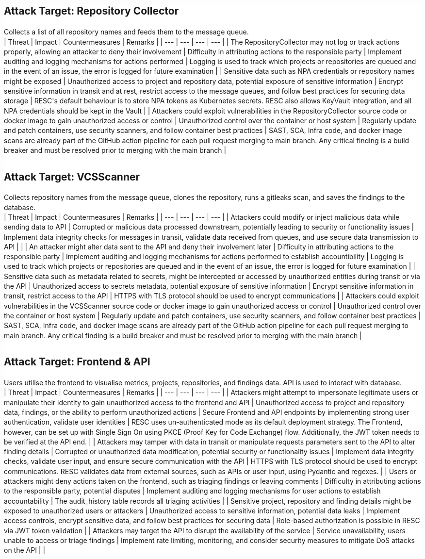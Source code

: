 
## Attack Target: Repository Collector 
Collects a list of all repository names and feeds them to the message queue.  
| Threat | Impact | Countermeasures | Remarks |
| --- | --- | --- | --- |
| The RepositoryCollector may not log or track actions properly, allowing an attacker to deny their involvement | Difficulty in attributing actions to the responsible party | Implement auditing and logging mechanisms for actions performed | Logging is used to track which projects or repositories are  queued and in the event of an issue, the error is logged for future examination |
| Sensitive data such as NPA credentials or repository names might be exposed | Unauthorized access to project and repository data, potential exposure of sensitive information | Encrypt sensitive information in transit and at rest, restrict access to the message queues, and follow best practices for securing data storage | RESC's default behaviour is to store NPA tokens as Kubernetes secrets. RESC also allows KeyVault integration, and all NPA credentials should be kept in the Vault |
| Attackers could exploit vulnerabilities in the RepositoryCollector source code or docker image to gain unauthorized access or control | Unauthorized control over the container or host system | Regularly update and patch containers, use security scanners, and follow container best practices | SAST, SCA, Infra code, and docker image scans are already part of the GitHub action pipeline for each pull request merging to main branch. Any critical finding is a build breaker and must be resolved prior to merging with the main branch |

## Attack Target: VCSScanner
Collects repository names from the message queue, clones the repository, runs a gitleaks scan, and saves the findings to the database.  
| Threat | Impact | Countermeasures | Remarks |
| --- | --- | --- | --- |
| Attackers could modify or inject malicious data while sending data to API | Corrupted or malicious data processed downstream, potentially leading to security or functionality issues | Implement data integrity checks for messages in transit, validate data received from queues, and use secure data transmission to API | |
| An attacker might alter data sent to the API and deny their involvement later | Difficulty in attributing actions to the responsible party | Implement auditing and logging mechanisms for actions performed to establish accountibility | Logging is used to track which projects or repositories are  queued and in the event of an issue, the error is logged for future examination |
| Sensitive data such as metadata related to secrets, might be intercepted or accessed by unauthorized entities during transit or via the API | Unauthorized access to secrets metadata, potential exposure of sensitive information | Encrypt sensitive information in transit, restrict access to the API | HTTPS with TLS protocol should be used to encrypt communications |
| Attackers could exploit vulnerabilities in the VCSScanner source code or docker image to gain unauthorized access or control | Unauthorized control over the container or host system | Regularly update and patch containers, use security scanners, and follow container best practices | SAST, SCA, Infra code, and docker image scans are already part of the GitHub action pipeline for each pull request merging to main branch. Any critical finding is a build breaker and must be resolved prior to merging with the main branch |


## Attack Target: Frontend & API
Users utilise the frontend to visualise metrics, projects, repositories, and findings data. API is used to interact with database.  
| Threat | Impact | Countermeasures | Remarks |
| --- | --- | --- | --- |
| Attackers might attempt to impersonate legitimate users or manipulate their identity to gain unauthorized access to the frontend and API | Unauthorized access to project and repository data, findings, or the ability to perform unauthorized actions | Secure Frontend and API endpoints by implementing strong user authentication, validate user identities | RESC uses un-authenticated mode as its default deployment strategy. The Frontend, however, can be set up with Single Sign On using PKCE (Proof Key for Code Exchange) flow. Additionally, the JWT token needs to be verified at the API end. |
| Attackers may tamper with data in transit or manipulate requests parameters sent to the API to alter finding details | Corrupted or unauthorized data modification, potential security or functionality issues | Implement data integrity checks, validate user input, and ensure secure communication with the API | HTTPS with TLS protocol should be used to encrypt communications. RESC validates data from external sources, such as APIs or user input, using Pydantic and regexes. |
| Users or attackers might deny actions taken on the frontend, such as triaging findings or leaving comments | Difficulty in attributing actions to the responsible party, potential disputes | Implement auditing and logging mechanisms for user actions to establish accountability | The audit_history table records all triaging activities |
| Sensitive project, repository and finding details might be exposed to unauthorized users or attackers | Unauthorized access to sensitive information, potential data leaks | Implement access controls, encrypt sensitive data, and follow best practices for securing data | Role-based authorization is possible in RESC via JWT token validation |
| Attackers may target the API to disrupt the availability of the service | Service unavailability, users unable to access or triage findings | Implement rate limiting, monitoring, and consider security measures to mitigate DoS attacks on the API | |
